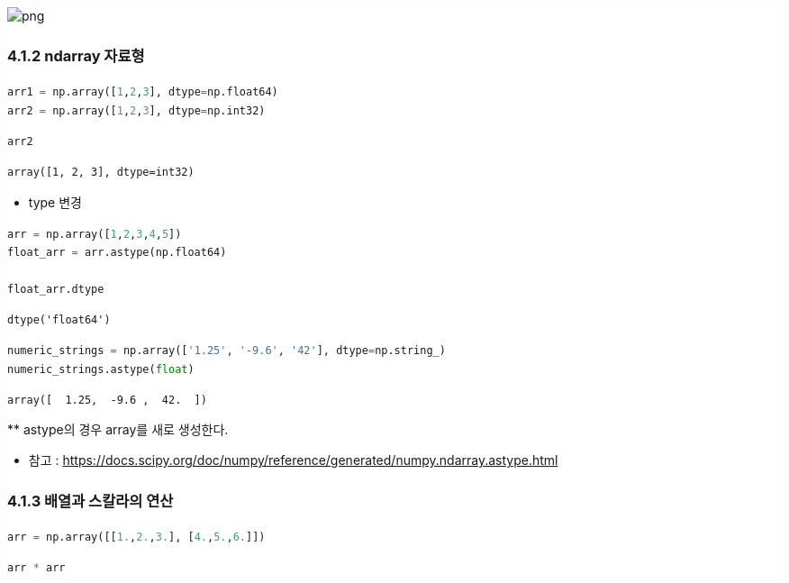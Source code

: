 
![png](ch04_files/ch04_31_0.png)


### 4.1.2 ndarray 자료형


```python
arr1 = np.array([1,2,3], dtype=np.float64)
arr2 = np.array([1,2,3], dtype=np.int32)
```


```python
arr2
```




    array([1, 2, 3], dtype=int32)



- type 변경


```python
arr = np.array([1,2,3,4,5])
float_arr = arr.astype(np.float64)

float_arr.dtype
```




    dtype('float64')




```python
numeric_strings = np.array(['1.25', '-9.6', '42'], dtype=np.string_)
numeric_strings.astype(float)
```




    array([  1.25,  -9.6 ,  42.  ])



** astype의 경우 array를 새로 생성한다.
- 참고 : https://docs.scipy.org/doc/numpy/reference/generated/numpy.ndarray.astype.html

### 4.1.3 배열과 스칼라의 연산


```python
arr = np.array([[1.,2.,3.], [4.,5.,6.]])
```


```python
arr * arr
```
